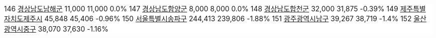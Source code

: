   <tr class="item">
    <td>146</td>
    <td><a href="/apt/경상남도남해군">경상남도남해군</a></td>
    <td>11,000</td>
    <td>11,000</td>
    <td>0.0%</td>
  </tr>

  <tr class="item">
    <td>147</td>
    <td><a href="/apt/경상남도함양군">경상남도함양군</a></td>
    <td>8,000</td>
    <td>8,000</td>
    <td>0.0%</td>
  </tr>

  <tr class="item">
    <td>148</td>
    <td><a href="/apt/경상남도합천군">경상남도합천군</a></td>
    <td>32,000</td>
    <td>31,875</td>
    <td>-0.39%</td>
  </tr>

  <tr class="item">
    <td>149</td>
    <td><a href="/apt/제주특별자치도제주시">제주특별자치도제주시</a></td>
    <td>45,848</td>
    <td>45,406</td>
    <td>-0.96%</td>
  </tr>

  <tr class="item">
    <td>150</td>
    <td><a href="/apt/서울특별시송파구">서울특별시송파구</a></td>
    <td>244,413</td>
    <td>239,806</td>
    <td>-1.88%</td>
  </tr>

  <tr class="item">
    <td>151</td>
    <td><a href="/apt/광주광역시남구">광주광역시남구</a></td>
    <td>39,267</td>
    <td>38,719</td>
    <td>-1.4%</td>
  </tr>

  <tr class="item">
    <td>152</td>
    <td><a href="/apt/울산광역시중구">울산광역시중구</a></td>
    <td>38,070</td>
    <td>37,630</td>
    <td>-1.16%</td>
  </tr>
